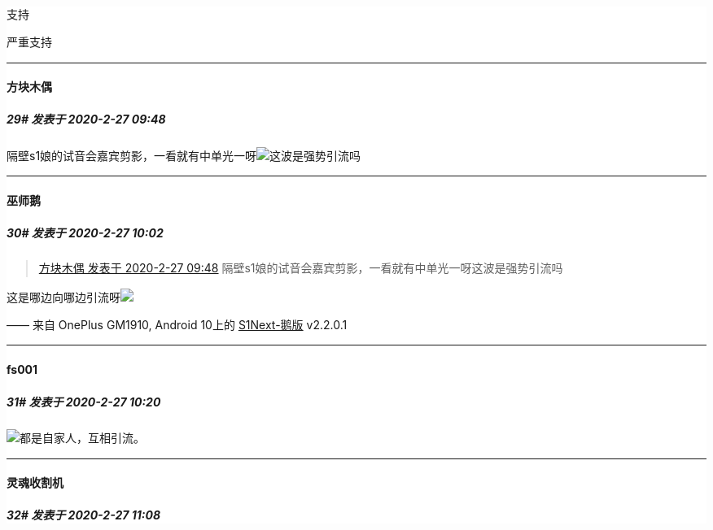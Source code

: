 


支持

严重支持







*****

####  方块木偶  
##### 29#       发表于 2020-2-27 09:48




隔壁s1娘的试音会嘉宾剪影，一看就有中单光一呀<img src="https://static.saraba1st.com/image/smiley/face2017/047.png" referrerpolicy="no-referrer">这波是强势引流吗 







*****

####  巫师鹅  
##### 30#       发表于 2020-2-27 10:02



<blockquote><a href="httphttps://bbs.saraba1st.com/2b/forum.php?mod=redirect&amp;goto=findpost&amp;pid=46540806&amp;ptid=1914417" target="_blank">方块木偶 发表于 2020-2-27 09:48</a>
隔壁s1娘的试音会嘉宾剪影，一看就有中单光一呀这波是强势引流吗</blockquote>
这是哪边向哪边引流呀<img src="https://static.saraba1st.com/image/smiley/face2017/093.png" referrerpolicy="no-referrer">

—— 来自 OnePlus GM1910, Android 10上的 [S1Next-鹅版](https://github.com/ykrank/S1-Next/releases) v2.2.0.1







*****

####  fs001  
##### 31#       发表于 2020-2-27 10:20



<img src="https://static.saraba1st.com/image/smiley/face2017/053.png" referrerpolicy="no-referrer">都是自家人，互相引流。







*****

####  灵魂收割机  
##### 32#       发表于 2020-2-27 11:08
